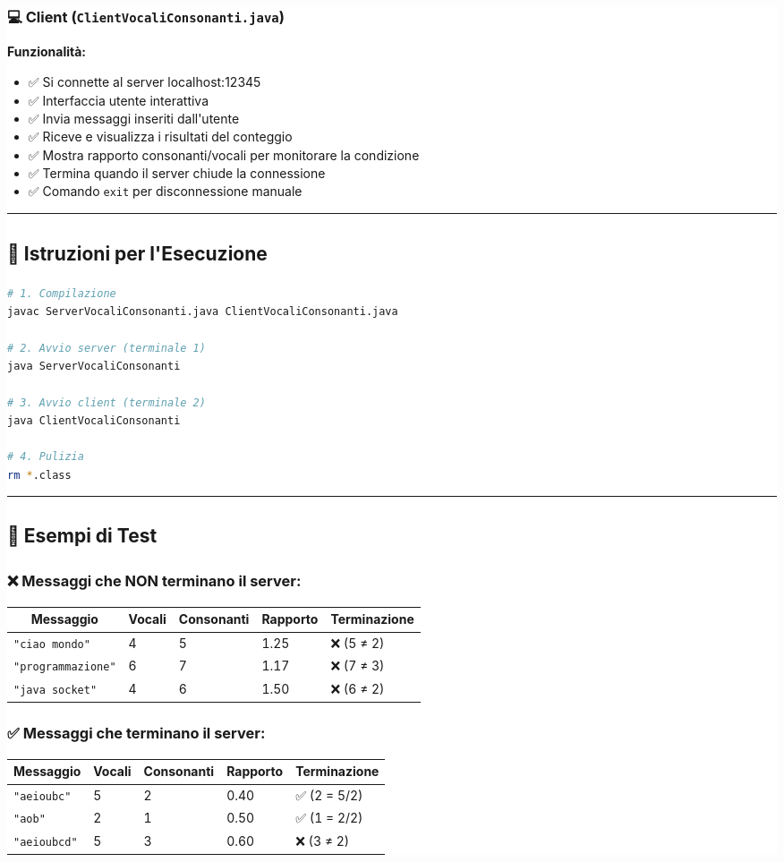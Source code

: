 ### 💻 Client (`ClientVocaliConsonanti.java`)

**Funzionalità:**
- ✅ Si connette al server localhost:12345
- ✅ Interfaccia utente interattiva
- ✅ Invia messaggi inseriti dall'utente
- ✅ Riceve e visualizza i risultati del conteggio
- ✅ Mostra rapporto consonanti/vocali per monitorare la condizione
- ✅ Termina quando il server chiude la connessione
- ✅ Comando `exit` per disconnessione manuale

---

## 🚀 Istruzioni per l'Esecuzione

```bash
# 1. Compilazione
javac ServerVocaliConsonanti.java ClientVocaliConsonanti.java

# 2. Avvio server (terminale 1)
java ServerVocaliConsonanti

# 3. Avvio client (terminale 2)  
java ClientVocaliConsonanti

# 4. Pulizia
rm *.class
```

---

## 🧪 Esempi di Test

### ❌ Messaggi che NON terminano il server:

| Messaggio | Vocali | Consonanti | Rapporto | Terminazione |
|-----------|--------|------------|----------|--------------|
| `"ciao mondo"` | 4 | 5 | 1.25 | ❌ (5 ≠ 2) |
| `"programmazione"` | 6 | 7 | 1.17 | ❌ (7 ≠ 3) |
| `"java socket"` | 4 | 6 | 1.50 | ❌ (6 ≠ 2) |

### ✅ Messaggi che terminano il server:

| Messaggio | Vocali | Consonanti | Rapporto | Terminazione |
|-----------|--------|------------|----------|--------------|
| `"aeioubc"` | 5 | 2 | 0.40 | ✅ (2 = 5/2) |
| `"aob"` | 2 | 1 | 0.50 | ✅ (1 = 2/2) |
| `"aeioubcd"` | 5 | 3 | 0.60 | ❌ (3 ≠ 2) |
